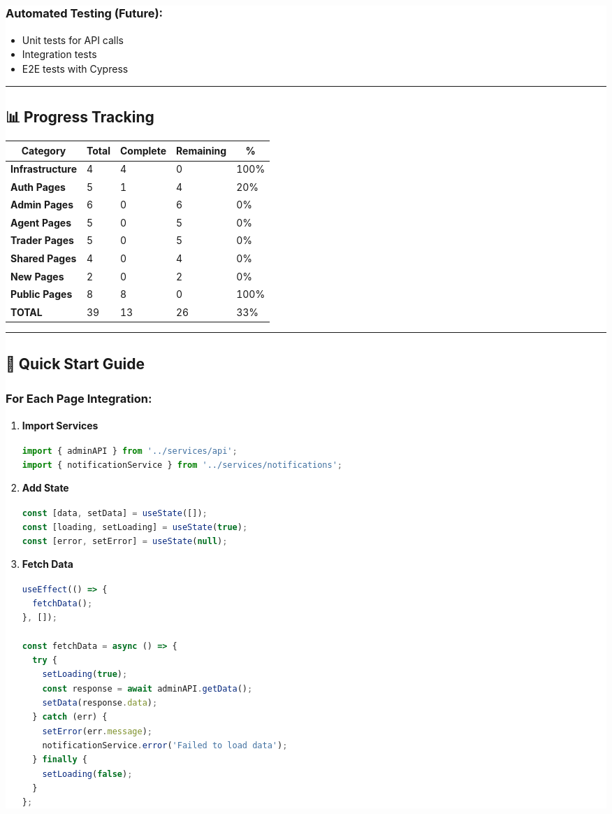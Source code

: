 ### Automated Testing (Future):
- Unit tests for API calls
- Integration tests
- E2E tests with Cypress

---

## 📊 Progress Tracking

| Category | Total | Complete | Remaining | % |
|----------|-------|----------|-----------|---|
| **Infrastructure** | 4 | 4 | 0 | 100% |
| **Auth Pages** | 5 | 1 | 4 | 20% |
| **Admin Pages** | 6 | 0 | 6 | 0% |
| **Agent Pages** | 5 | 0 | 5 | 0% |
| **Trader Pages** | 5 | 0 | 5 | 0% |
| **Shared Pages** | 4 | 0 | 4 | 0% |
| **New Pages** | 2 | 0 | 2 | 0% |
| **Public Pages** | 8 | 8 | 0 | 100% |
| **TOTAL** | 39 | 13 | 26 | 33% |

---

## 🚀 Quick Start Guide

### For Each Page Integration:

1. **Import Services**
   ```javascript
   import { adminAPI } from '../services/api';
   import { notificationService } from '../services/notifications';
   ```

2. **Add State**
   ```javascript
   const [data, setData] = useState([]);
   const [loading, setLoading] = useState(true);
   const [error, setError] = useState(null);
   ```

3. **Fetch Data**
   ```javascript
   useEffect(() => {
     fetchData();
   }, []);
   
   const fetchData = async () => {
     try {
       setLoading(true);
       const response = await adminAPI.getData();
       setData(response.data);
     } catch (err) {
       setError(err.message);
       notificationService.error('Failed to load data');
     } finally {
       setLoading(false);
     }
   };
   ```